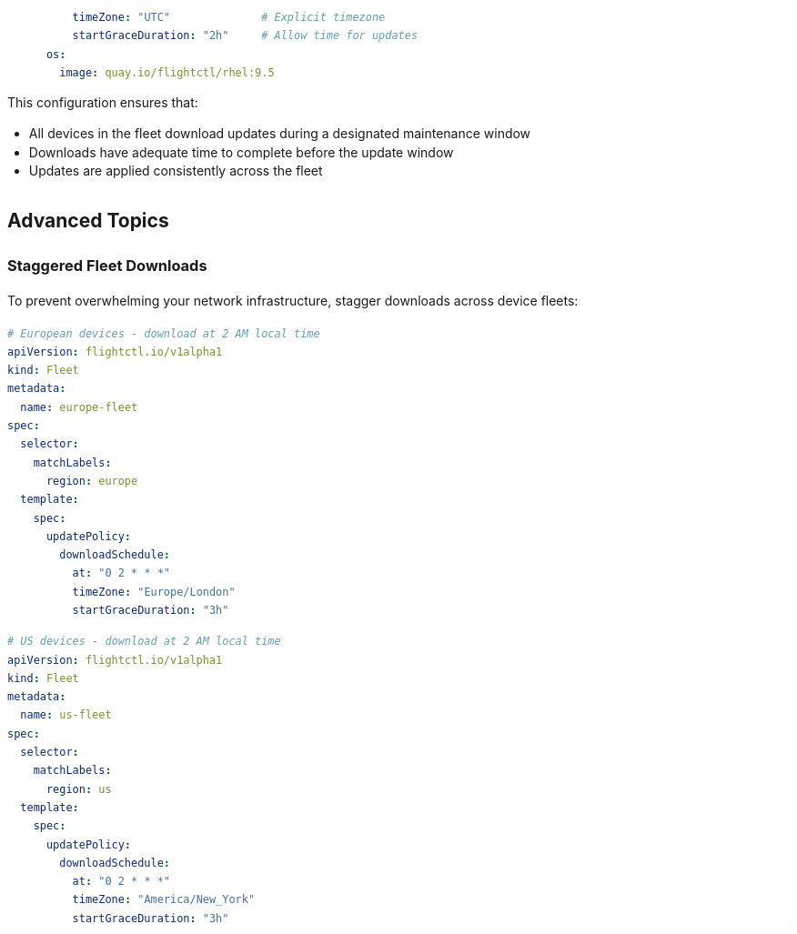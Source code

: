 ```yaml
          timeZone: "UTC"              # Explicit timezone
          startGraceDuration: "2h"     # Allow time for updates
      os:
        image: quay.io/flightctl/rhel:9.5
```

This configuration ensures that:

- All devices in the fleet download updates during a designated maintenance window
- Downloads have adequate time to complete before the update window
- Updates are applied consistently across the fleet

## Advanced Topics

### Staggered Fleet Downloads

To prevent overwhelming your network infrastructure, stagger downloads across device fleets:

```yaml
# European devices - download at 2 AM local time
apiVersion: flightctl.io/v1alpha1
kind: Fleet
metadata:
  name: europe-fleet
spec:
  selector:
    matchLabels:
      region: europe
  template:
    spec:
      updatePolicy:
        downloadSchedule:
          at: "0 2 * * *"
          timeZone: "Europe/London"
          startGraceDuration: "3h"
```

```yaml
# US devices - download at 2 AM local time
apiVersion: flightctl.io/v1alpha1
kind: Fleet
metadata:
  name: us-fleet
spec:
  selector:
    matchLabels:
      region: us
  template:
    spec:
      updatePolicy:
        downloadSchedule:
          at: "0 2 * * *"
          timeZone: "America/New_York"
          startGraceDuration: "3h"
```
